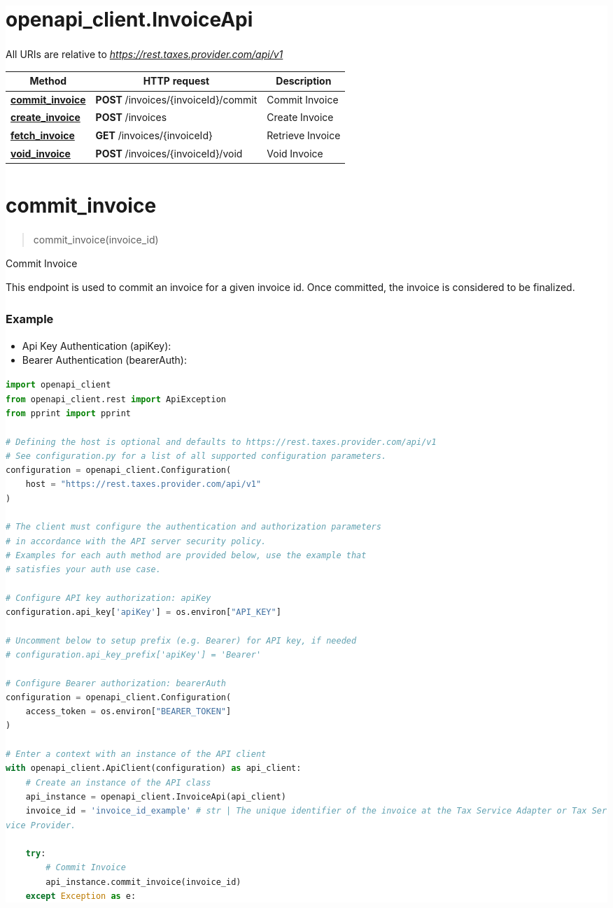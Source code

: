 # openapi_client.InvoiceApi

All URIs are relative to *https://rest.taxes.provider.com/api/v1*

Method | HTTP request | Description
------------- | ------------- | -------------
[**commit_invoice**](InvoiceApi.md#commit_invoice) | **POST** /invoices/{invoiceId}/commit | Commit Invoice
[**create_invoice**](InvoiceApi.md#create_invoice) | **POST** /invoices | Create Invoice
[**fetch_invoice**](InvoiceApi.md#fetch_invoice) | **GET** /invoices/{invoiceId} | Retrieve Invoice
[**void_invoice**](InvoiceApi.md#void_invoice) | **POST** /invoices/{invoiceId}/void | Void Invoice


# **commit_invoice**
> commit_invoice(invoice_id)

Commit Invoice

This endpoint is used to commit an invoice for a given invoice id. Once committed, the invoice is considered to be finalized.

### Example

* Api Key Authentication (apiKey):
* Bearer Authentication (bearerAuth):

```python
import openapi_client
from openapi_client.rest import ApiException
from pprint import pprint

# Defining the host is optional and defaults to https://rest.taxes.provider.com/api/v1
# See configuration.py for a list of all supported configuration parameters.
configuration = openapi_client.Configuration(
    host = "https://rest.taxes.provider.com/api/v1"
)

# The client must configure the authentication and authorization parameters
# in accordance with the API server security policy.
# Examples for each auth method are provided below, use the example that
# satisfies your auth use case.

# Configure API key authorization: apiKey
configuration.api_key['apiKey'] = os.environ["API_KEY"]

# Uncomment below to setup prefix (e.g. Bearer) for API key, if needed
# configuration.api_key_prefix['apiKey'] = 'Bearer'

# Configure Bearer authorization: bearerAuth
configuration = openapi_client.Configuration(
    access_token = os.environ["BEARER_TOKEN"]
)

# Enter a context with an instance of the API client
with openapi_client.ApiClient(configuration) as api_client:
    # Create an instance of the API class
    api_instance = openapi_client.InvoiceApi(api_client)
    invoice_id = 'invoice_id_example' # str | The unique identifier of the invoice at the Tax Service Adapter or Tax Service Provider.

    try:
        # Commit Invoice
        api_instance.commit_invoice(invoice_id)
    except Exception as e:
```